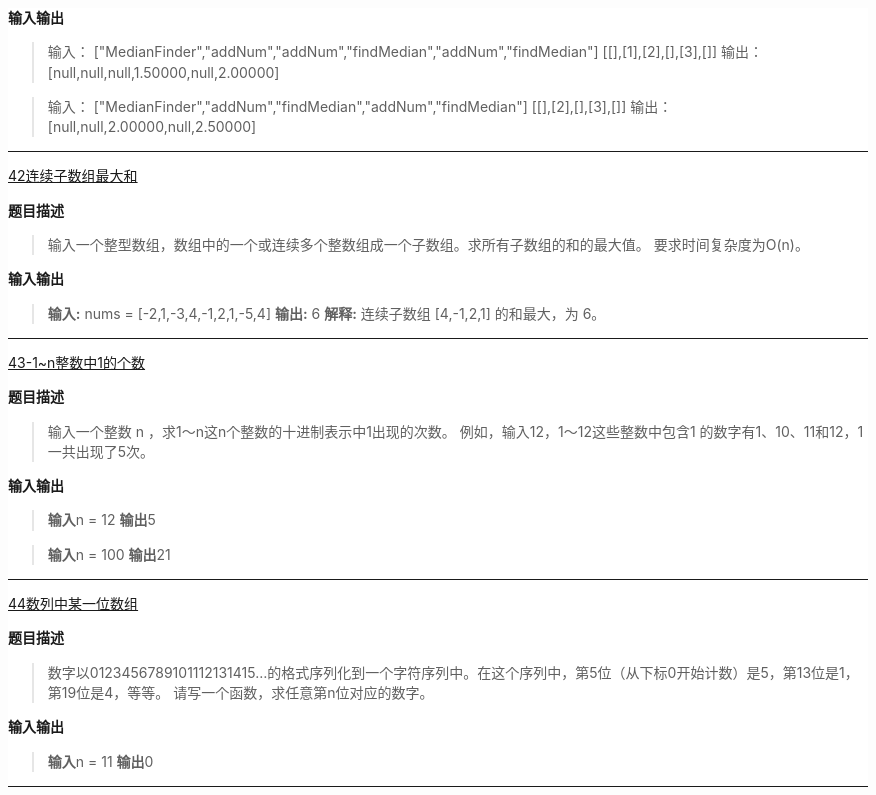 ```java
```

**输入输出**
>输入：
["MedianFinder","addNum","addNum","findMedian","addNum","findMedian"]
[[],[1],[2],[],[3],[]]
输出：[null,null,null,1.50000,null,2.00000]

>输入：
["MedianFinder","addNum","findMedian","addNum","findMedian"]
[[],[2],[],[3],[]]
输出：[null,null,2.00000,null,2.50000]





---
[42连续子数组最大和](https://github.com/Cenita/SwordPointOffer/blob/master/note/42连续子数组最大和.md)

**题目描述**
>输入一个整型数组，数组中的一个或连续多个整数组成一个子数组。求所有子数组的和的最大值。
要求时间复杂度为O(n)。

**输入输出**
>**输入:** nums = [-2,1,-3,4,-1,2,1,-5,4]
**输出:** 6
**解释:** 连续子数组 [4,-1,2,1] 的和最大，为 6。

---
[43-1~n整数中1的个数](https://github.com/Cenita/SwordPointOffer/blob/master/note/43-1~n整数中1的个数.md)

**题目描述**
>输入一个整数 n ，求1～n这n个整数的十进制表示中1出现的次数。
例如，输入12，1～12这些整数中包含1 的数字有1、10、11和12，1一共出现了5次。

**输入输出**
>**输入**n = 12
**输出**5

>**输入**n = 100
**输出**21

---





[44数列中某一位数组](https://github.com/Cenita/SwordPointOffer/blob/master/note/44数列中某一位数组.md)



**题目描述**
>数字以0123456789101112131415…的格式序列化到一个字符序列中。在这个序列中，第5位（从下标0开始计数）是5，第13位是1，第19位是4，等等。
请写一个函数，求任意第n位对应的数字。

**输入输出**
>**输入**n = 11
**输出**0
---
